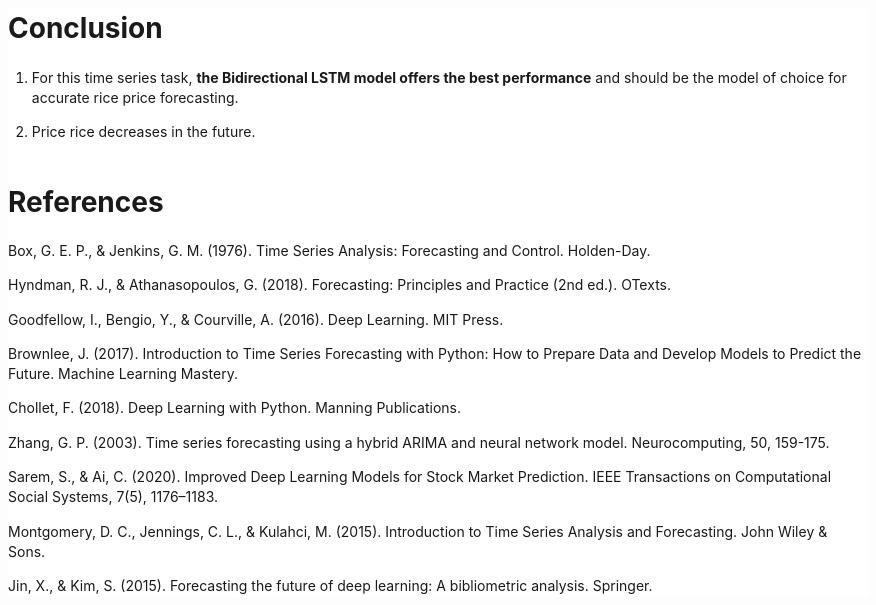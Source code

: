 


# Conclusion

1. For this time series task, **the Bidirectional LSTM model offers the best performance** and should be the model of choice for accurate rice price forecasting.

2. Price rice decreases in the future.

# References

Box, G. E. P., & Jenkins, G. M. (1976). Time Series Analysis: Forecasting and Control. Holden-Day.

Hyndman, R. J., & Athanasopoulos, G. (2018). Forecasting: Principles and Practice (2nd ed.). OTexts.

Goodfellow, I., Bengio, Y., & Courville, A. (2016). Deep Learning. MIT Press.

Brownlee, J. (2017). Introduction to Time Series Forecasting with Python: How to Prepare Data and Develop Models to Predict the Future. Machine Learning Mastery.

Chollet, F. (2018). Deep Learning with Python. Manning Publications.

Zhang, G. P. (2003). Time series forecasting using a hybrid ARIMA and neural network model. Neurocomputing, 50, 159-175.

Sarem, S., & Ai, C. (2020). Improved Deep Learning Models for Stock Market Prediction. IEEE Transactions on Computational Social Systems, 7(5), 1176–1183.

Montgomery, D. C., Jennings, C. L., & Kulahci, M. (2015). Introduction to Time Series Analysis and Forecasting. John Wiley & Sons.

Jin, X., & Kim, S. (2015). Forecasting the future of deep learning: A bibliometric analysis. Springer.

